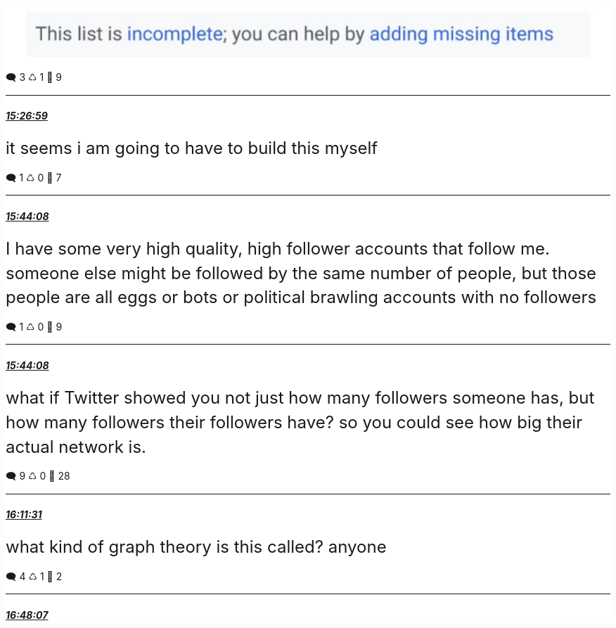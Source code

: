 ![image from twitter](/images/from_twitter/EtLDd_oXAAERQa_.jpg)


🗨️ 3 ♺ 1 🤍  9   

---
    
#### <a href = "https://twitter.com/deepfates/status/1356368475028074496">*15:26:59*</a>

<font size="5">it seems i am going to have to build this myself</font>



🗨️ 1 ♺ 0 🤍  7   

---
    
#### <a href = "https://twitter.com/deepfates/status/1356372792002940934">*15:44:08*</a>

<font size="5">I have some very high quality, high follower accounts that follow me. someone else might be followed by the same number of people, but those people are all eggs or bots or political brawling accounts with no followers</font>



🗨️ 1 ♺ 0 🤍  9   

---
    
#### <a href = "https://twitter.com/deepfates/status/1356372791013105665">*15:44:08*</a>

<font size="5">what if Twitter showed you not just how many followers someone has, but how many followers their followers have? so you could see how big their actual network is.</font>



🗨️ 9 ♺ 0 🤍  28   

---
    
#### <a href = "https://twitter.com/deepfates/status/1356379682611068931">*16:11:31*</a>

<font size="5">what kind of graph theory is this called? anyone</font>



🗨️ 4 ♺ 1 🤍  2   

---
    
#### <a href = "https://twitter.com/deepfates/status/1356388893248122880">*16:48:07*</a>
